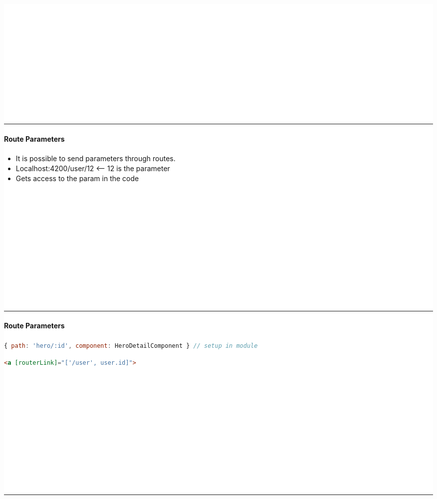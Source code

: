 &nbsp;

&nbsp;

&nbsp;

&nbsp;

&nbsp;

&nbsp;

&nbsp;

---

#### Route Parameters

* It is possible to send parameters through routes.
* Localhost:4200/user/12 <— 12 is the parameter
* Gets access to the param in the code

&nbsp;

&nbsp;

&nbsp;

&nbsp;

&nbsp;

&nbsp;

&nbsp;

---

#### Route Parameters

```JavaScript
{ path: 'hero/:id', component: HeroDetailComponent } // setup in module
```

```HTML
<a [routerLink]="['/user', user.id]">
```

&nbsp;

&nbsp;

&nbsp;

&nbsp;

&nbsp;

&nbsp;

&nbsp;

---
